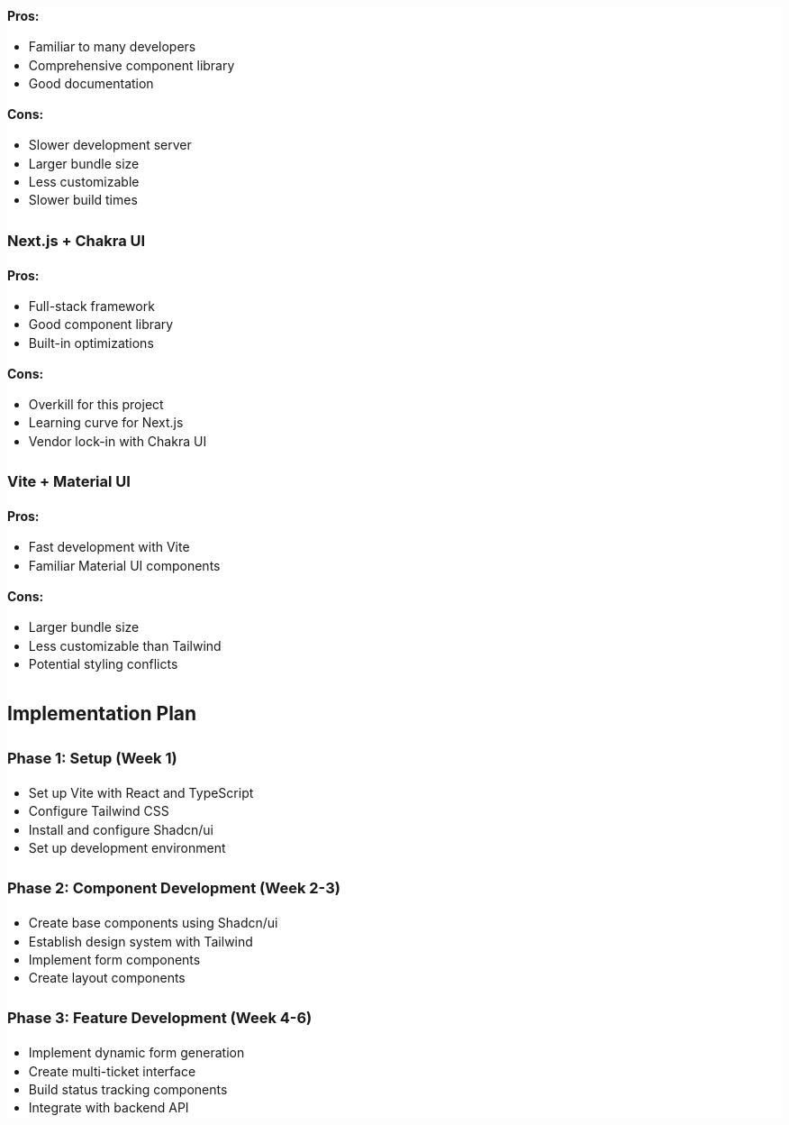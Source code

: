 **Pros:**
- Familiar to many developers
- Comprehensive component library
- Good documentation

**Cons:**
- Slower development server
- Larger bundle size
- Less customizable
- Slower build times

### Next.js + Chakra UI

**Pros:**
- Full-stack framework
- Good component library
- Built-in optimizations

**Cons:**
- Overkill for this project
- Learning curve for Next.js
- Vendor lock-in with Chakra UI

### Vite + Material UI

**Pros:**
- Fast development with Vite
- Familiar Material UI components

**Cons:**
- Larger bundle size
- Less customizable than Tailwind
- Potential styling conflicts

## Implementation Plan

### Phase 1: Setup (Week 1)
- Set up Vite with React and TypeScript
- Configure Tailwind CSS
- Install and configure Shadcn/ui
- Set up development environment

### Phase 2: Component Development (Week 2-3)
- Create base components using Shadcn/ui
- Establish design system with Tailwind
- Implement form components
- Create layout components

### Phase 3: Feature Development (Week 4-6)
- Implement dynamic form generation
- Create multi-ticket interface
- Build status tracking components
- Integrate with backend API
